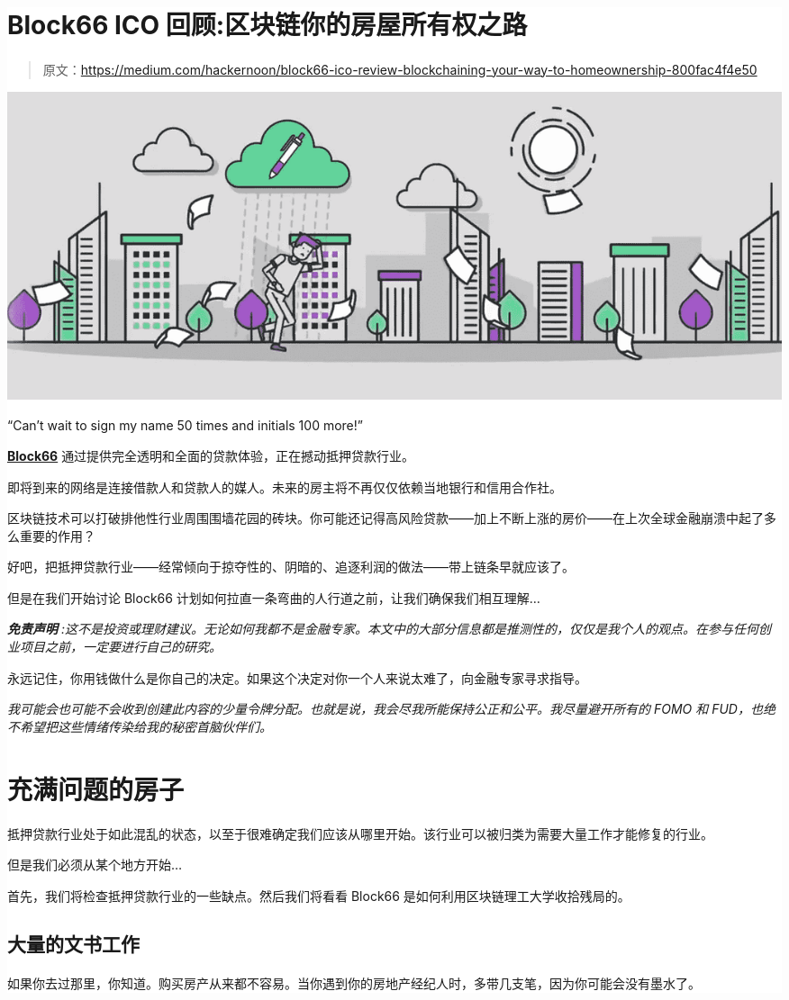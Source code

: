 # Block66 ICO 回顾:区块链你的房屋所有权之路

> 原文：<https://medium.com/hackernoon/block66-ico-review-blockchaining-your-way-to-homeownership-800fac4f4e50>

![](img/256e1dbb2cdebb214be0408d53e53b08.png)

“Can’t wait to sign my name 50 times and initials 100 more!”

[**Block66**](https://block66.io/) 通过提供完全透明和全面的贷款体验，正在撼动抵押贷款行业。

即将到来的网络是连接借款人和贷款人的媒人。未来的房主将不再仅仅依赖当地银行和信用合作社。

区块链技术可以打破排他性行业周围围墙花园的砖块。你可能还记得高风险贷款——加上不断上涨的房价——在上次全球金融崩溃中起了多么重要的作用？

好吧，把抵押贷款行业——经常倾向于掠夺性的、阴暗的、追逐利润的做法——带上链条早就应该了。

但是在我们开始讨论 Block66 计划如何拉直一条弯曲的人行道之前，让我们确保我们相互理解…

***免责声明*** *:这不是投资或理财建议。无论如何我都不是金融专家。本文中的大部分信息都是推测性的，仅仅是我个人的观点。在参与任何创业项目之前，一定要进行自己的研究。*

永远记住，你用钱做什么是你自己的决定。如果这个决定对你一个人来说太难了，向金融专家寻求指导。

*我可能会也可能不会收到创建此内容的少量令牌分配。也就是说，我会尽我所能保持公正和公平。我尽量避开所有的 FOMO 和 FUD，也绝不希望把这些情绪传染给我的秘密首脑伙伴们。*

# 充满问题的房子

抵押贷款行业处于如此混乱的状态，以至于很难确定我们应该从哪里开始。该行业可以被归类为需要大量工作才能修复的行业。

但是我们必须从某个地方开始…

首先，我们将检查抵押贷款行业的一些缺点。然后我们将看看 Block66 是如何利用区块链理工大学收拾残局的。

## 大量的文书工作

如果你去过那里，你知道。购买房产从来都不容易。当你遇到你的房地产经纪人时，多带几支笔，因为你可能会没有墨水了。
